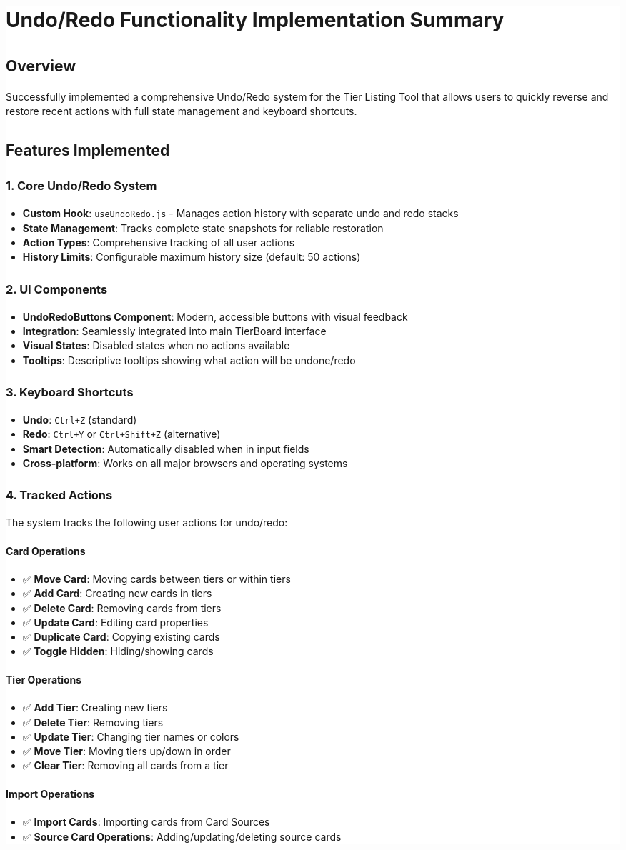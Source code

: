 # Undo/Redo Functionality Implementation Summary

## Overview
Successfully implemented a comprehensive Undo/Redo system for the Tier Listing Tool that allows users to quickly reverse and restore recent actions with full state management and keyboard shortcuts.

## Features Implemented

### 1. Core Undo/Redo System
- **Custom Hook**: `useUndoRedo.js` - Manages action history with separate undo and redo stacks
- **State Management**: Tracks complete state snapshots for reliable restoration
- **Action Types**: Comprehensive tracking of all user actions
- **History Limits**: Configurable maximum history size (default: 50 actions)

### 2. UI Components
- **UndoRedoButtons Component**: Modern, accessible buttons with visual feedback
- **Integration**: Seamlessly integrated into main TierBoard interface
- **Visual States**: Disabled states when no actions available
- **Tooltips**: Descriptive tooltips showing what action will be undone/redo

### 3. Keyboard Shortcuts
- **Undo**: `Ctrl+Z` (standard)
- **Redo**: `Ctrl+Y` or `Ctrl+Shift+Z` (alternative)
- **Smart Detection**: Automatically disabled when in input fields
- **Cross-platform**: Works on all major browsers and operating systems

### 4. Tracked Actions
The system tracks the following user actions for undo/redo:

#### Card Operations
- ✅ **Move Card**: Moving cards between tiers or within tiers
- ✅ **Add Card**: Creating new cards in tiers
- ✅ **Delete Card**: Removing cards from tiers
- ✅ **Update Card**: Editing card properties
- ✅ **Duplicate Card**: Copying existing cards
- ✅ **Toggle Hidden**: Hiding/showing cards

#### Tier Operations
- ✅ **Add Tier**: Creating new tiers
- ✅ **Delete Tier**: Removing tiers
- ✅ **Update Tier**: Changing tier names or colors
- ✅ **Move Tier**: Moving tiers up/down in order
- ✅ **Clear Tier**: Removing all cards from a tier

#### Import Operations
- ✅ **Import Cards**: Importing cards from Card Sources
- ✅ **Source Card Operations**: Adding/updating/deleting source cards
